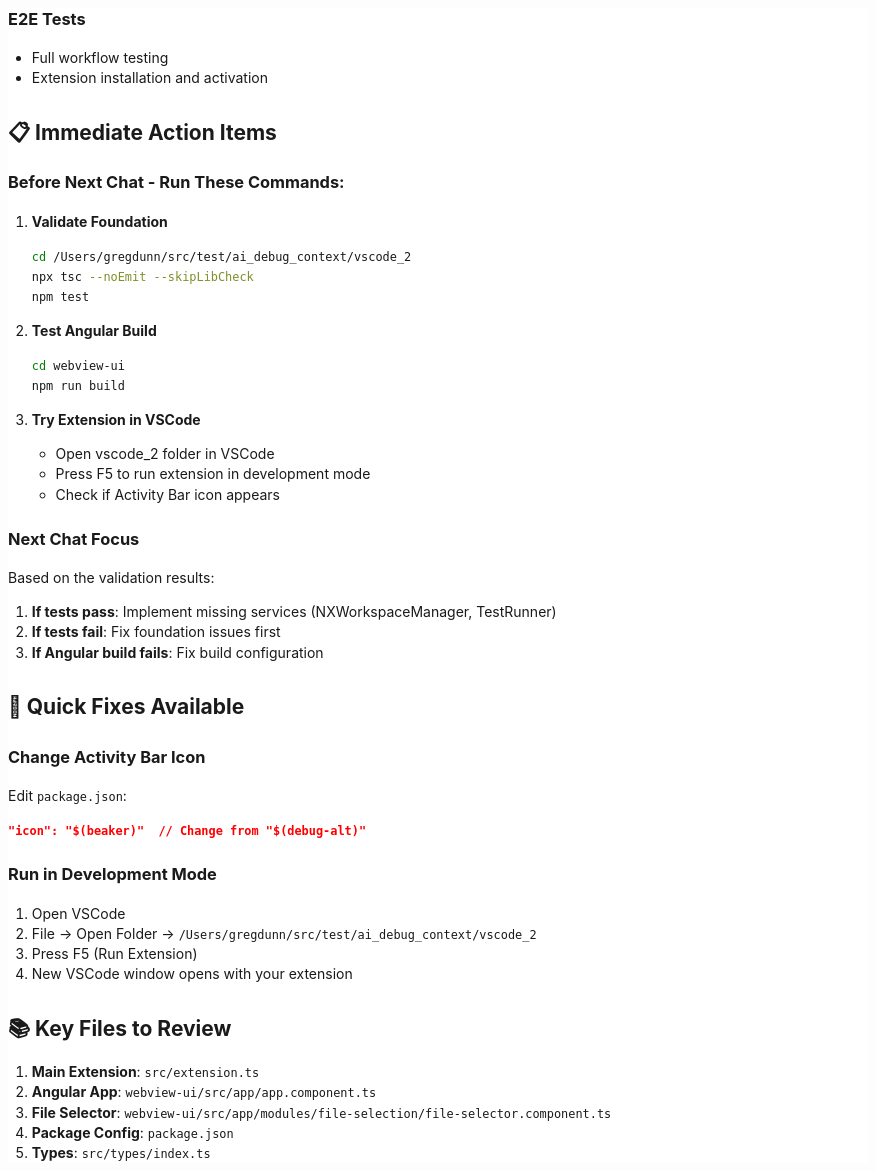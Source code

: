 ### **E2E Tests**
- Full workflow testing
- Extension installation and activation

## 📋 **Immediate Action Items**

### **Before Next Chat** - Run These Commands:

1. **Validate Foundation**
   ```bash
   cd /Users/gregdunn/src/test/ai_debug_context/vscode_2
   npx tsc --noEmit --skipLibCheck
   npm test
   ```

2. **Test Angular Build**
   ```bash
   cd webview-ui
   npm run build
   ```

3. **Try Extension in VSCode**
   - Open vscode_2 folder in VSCode
   - Press F5 to run extension in development mode
   - Check if Activity Bar icon appears

### **Next Chat Focus**

Based on the validation results:

1. **If tests pass**: Implement missing services (NXWorkspaceManager, TestRunner)
2. **If tests fail**: Fix foundation issues first
3. **If Angular build fails**: Fix build configuration

## 🔧 **Quick Fixes Available**

### **Change Activity Bar Icon**
Edit `package.json`:
```json
"icon": "$(beaker)"  // Change from "$(debug-alt)"
```

### **Run in Development Mode**
1. Open VSCode
2. File → Open Folder → `/Users/gregdunn/src/test/ai_debug_context/vscode_2`
3. Press F5 (Run Extension)
4. New VSCode window opens with your extension

## 📚 **Key Files to Review**

1. **Main Extension**: `src/extension.ts`
2. **Angular App**: `webview-ui/src/app/app.component.ts`
3. **File Selector**: `webview-ui/src/app/modules/file-selection/file-selector.component.ts`
4. **Package Config**: `package.json`
5. **Types**: `src/types/index.ts`
